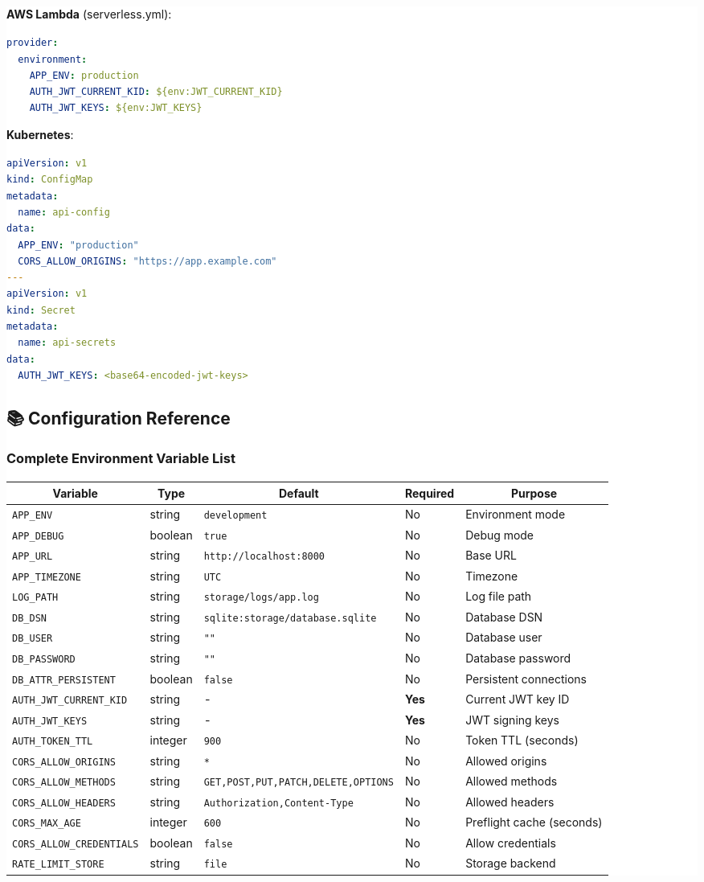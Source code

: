 **AWS Lambda** (serverless.yml):
```yaml
provider:
  environment:
    APP_ENV: production
    AUTH_JWT_CURRENT_KID: ${env:JWT_CURRENT_KID}
    AUTH_JWT_KEYS: ${env:JWT_KEYS}
```

**Kubernetes**:
```yaml
apiVersion: v1
kind: ConfigMap
metadata:
  name: api-config
data:
  APP_ENV: "production"
  CORS_ALLOW_ORIGINS: "https://app.example.com"
---
apiVersion: v1
kind: Secret
metadata:
  name: api-secrets
data:
  AUTH_JWT_KEYS: <base64-encoded-jwt-keys>
```

## 📚 Configuration Reference

### Complete Environment Variable List

| Variable | Type | Default | Required | Purpose |
|----------|------|---------|----------|---------|
| `APP_ENV` | string | `development` | No | Environment mode |
| `APP_DEBUG` | boolean | `true` | No | Debug mode |
| `APP_URL` | string | `http://localhost:8000` | No | Base URL |
| `APP_TIMEZONE` | string | `UTC` | No | Timezone |
| `LOG_PATH` | string | `storage/logs/app.log` | No | Log file path |
| `DB_DSN` | string | `sqlite:storage/database.sqlite` | No | Database DSN |
| `DB_USER` | string | `""` | No | Database user |
| `DB_PASSWORD` | string | `""` | No | Database password |
| `DB_ATTR_PERSISTENT` | boolean | `false` | No | Persistent connections |
| `AUTH_JWT_CURRENT_KID` | string | - | **Yes** | Current JWT key ID |
| `AUTH_JWT_KEYS` | string | - | **Yes** | JWT signing keys |
| `AUTH_TOKEN_TTL` | integer | `900` | No | Token TTL (seconds) |
| `CORS_ALLOW_ORIGINS` | string | `*` | No | Allowed origins |
| `CORS_ALLOW_METHODS` | string | `GET,POST,PUT,PATCH,DELETE,OPTIONS` | No | Allowed methods |
| `CORS_ALLOW_HEADERS` | string | `Authorization,Content-Type` | No | Allowed headers |
| `CORS_MAX_AGE` | integer | `600` | No | Preflight cache (seconds) |
| `CORS_ALLOW_CREDENTIALS` | boolean | `false` | No | Allow credentials |
| `RATE_LIMIT_STORE` | string | `file` | No | Storage backend |